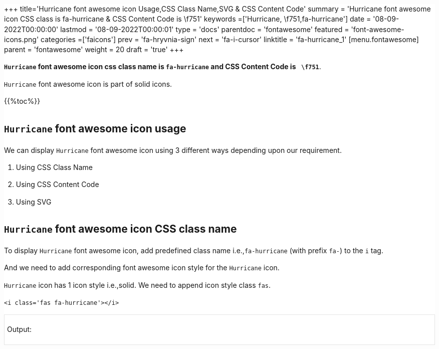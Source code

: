 
+++
title='Hurricane font awesome icon Usage,CSS Class Name,SVG & CSS Content Code'
summary = 'Hurricane font awesome icon CSS class is fa-hurricane & CSS Content Code is  \f751'
keywords =['Hurricane, \f751,fa-hurricane']
date = '08-09-2022T00:00:00'
lastmod = '08-09-2022T00:00:01'
type = 'docs'
parentdoc = 'fontawesome'
featured = 'font-awesome-icons.png'
categories =['faicons']
prev = 'fa-hryvnia-sign'
next = 'fa-i-cursor'
linktitle = 'fa-hurricane_1'
[menu.fontawesome]
parent = 'fontawesome'
weight = 20
draft = 'true'
+++ 

**`Hurricane` font awesome icon css class name is `fa-hurricane` and CSS Content Code is ` \f751`**.
 

`Hurricane` font awesome icon is part of solid icons. 



{{%toc%}}
## `Hurricane` font awesome icon usage
We can display `Hurricane` font awesome icon using 3 different ways depending upon our requirement.

1. Using CSS Class Name 

2. Using CSS Content Code 

3. Using SVG 



## `Hurricane` font awesome icon CSS class name

To display `Hurricane` font awesome icon, add predefined class name i.e.,`fa-hurricane` (with prefix `fa-`) to the `i` tag. 

And we need to add corresponding font awesome icon style for the `Hurricane` icon.


`Hurricane` icon has 1 icon style i.e.,solid. 
 We need to append icon style class `fas`.
```
<i class='fas fa-hurricane'></i>

```

<div style='border:1px solid rgba(0,0,0,.1);margin-bottom:10px;padding:5px;'>
<p>Output:</p>
